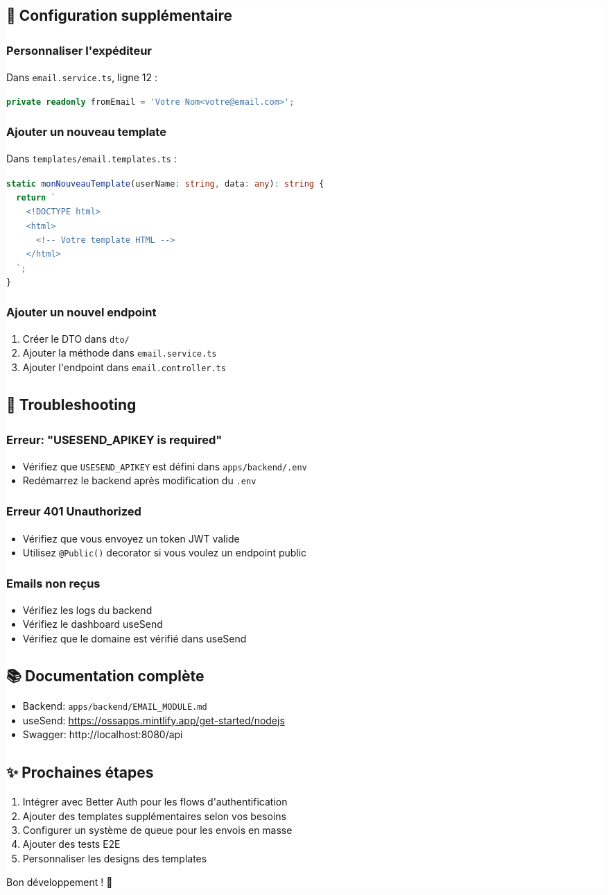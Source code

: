 ## 🔧 Configuration supplémentaire

### Personnaliser l'expéditeur

Dans `email.service.ts`, ligne 12 :

```typescript
private readonly fromEmail = 'Votre Nom<votre@email.com>';
```

### Ajouter un nouveau template

Dans `templates/email.templates.ts` :

```typescript
static monNouveauTemplate(userName: string, data: any): string {
  return `
    <!DOCTYPE html>
    <html>
      <!-- Votre template HTML -->
    </html>
  `;
}
```

### Ajouter un nouvel endpoint

1. Créer le DTO dans `dto/`
2. Ajouter la méthode dans `email.service.ts`
3. Ajouter l'endpoint dans `email.controller.ts`

## 🚨 Troubleshooting

### Erreur: "USESEND_APIKEY is required"

- Vérifiez que `USESEND_APIKEY` est défini dans `apps/backend/.env`
- Redémarrez le backend après modification du `.env`

### Erreur 401 Unauthorized

- Vérifiez que vous envoyez un token JWT valide
- Utilisez `@Public()` decorator si vous voulez un endpoint public

### Emails non reçus

- Vérifiez les logs du backend
- Vérifiez le dashboard useSend
- Vérifiez que le domaine est vérifié dans useSend

## 📚 Documentation complète

- Backend: `apps/backend/EMAIL_MODULE.md`
- useSend: https://ossapps.mintlify.app/get-started/nodejs
- Swagger: http://localhost:8080/api

## ✨ Prochaines étapes

1. Intégrer avec Better Auth pour les flows d'authentification
2. Ajouter des templates supplémentaires selon vos besoins
3. Configurer un système de queue pour les envois en masse
4. Ajouter des tests E2E
5. Personnaliser les designs des templates

Bon développement ! 🎯
